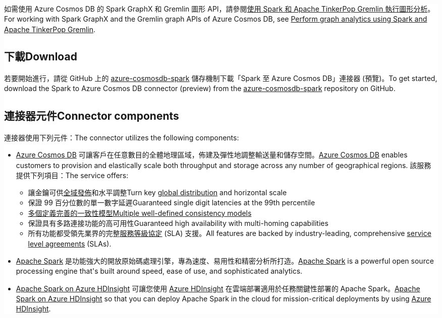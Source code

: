 <span data-ttu-id="0c6d4-109">如需使用 Azure Cosmos DB 的 Spark GraphX 和 Gremlin 圖形 API，請參閱[使用 Spark 和 Apache TinkerPop Gremlin 執行圖形分析](spark-connector-graph.md)。</span><span class="sxs-lookup"><span data-stu-id="0c6d4-109">For working with Spark GraphX and the Gremlin graph APIs of Azure Cosmos DB, see [Perform graph analytics using Spark and Apache TinkerPop Gremlin](spark-connector-graph.md).</span></span>

## <a name="download"></a><span data-ttu-id="0c6d4-110">下載</span><span class="sxs-lookup"><span data-stu-id="0c6d4-110">Download</span></span>

<span data-ttu-id="0c6d4-111">若要開始進行，請從 GitHub 上的 [azure-cosmosdb-spark](https://github.com/Azure/azure-cosmosdb-spark/) 儲存機制下載「Spark 至 Azure Cosmos DB」連接器 (預覽)。</span><span class="sxs-lookup"><span data-stu-id="0c6d4-111">To get started, download the Spark to Azure Cosmos DB connector (preview) from the [azure-cosmosdb-spark](https://github.com/Azure/azure-cosmosdb-spark/) repository on GitHub.</span></span>

## <a name="connector-components"></a><span data-ttu-id="0c6d4-112">連接器元件</span><span class="sxs-lookup"><span data-stu-id="0c6d4-112">Connector components</span></span>

<span data-ttu-id="0c6d4-113">連接器使用下列元件：</span><span class="sxs-lookup"><span data-stu-id="0c6d4-113">The connector utilizes the following components:</span></span>

* <span data-ttu-id="0c6d4-114">[Azure Cosmos DB](http://documentdb.com) 可讓客戶在任意數目的全體地理區域，佈建及彈性地調整輸送量和儲存空間。</span><span class="sxs-lookup"><span data-stu-id="0c6d4-114">[Azure Cosmos DB](http://documentdb.com) enables customers to provision and elastically scale both throughput and storage across any number of geographical regions.</span></span> <span data-ttu-id="0c6d4-115">該服務提供下列項目：</span><span class="sxs-lookup"><span data-stu-id="0c6d4-115">The service offers:</span></span>
   * <span data-ttu-id="0c6d4-116">讓金鑰可供[全域發佈](distribute-data-globally.md)和水平調整</span><span class="sxs-lookup"><span data-stu-id="0c6d4-116">Turn key [global distribution](distribute-data-globally.md) and horizontal scale</span></span>
   * <span data-ttu-id="0c6d4-117">保證 99 百分位數的單一數字延遲</span><span class="sxs-lookup"><span data-stu-id="0c6d4-117">Guaranteed single digit latencies at the 99th percentile</span></span>
   * [<span data-ttu-id="0c6d4-118">多個定義完善的一致性模型</span><span class="sxs-lookup"><span data-stu-id="0c6d4-118">Multiple well-defined consistency models</span></span>](consistency-levels.md)
   * <span data-ttu-id="0c6d4-119">保證具有多路連接功能的高可用性</span><span class="sxs-lookup"><span data-stu-id="0c6d4-119">Guaranteed high availability with multi-homing capabilities</span></span>
   * <span data-ttu-id="0c6d4-120">所有功能都受領先業界的完整[服務等級協定](https://azure.microsoft.com/support/legal/sla/cosmos-db) (SLA) 支援。</span><span class="sxs-lookup"><span data-stu-id="0c6d4-120">All features are backed by industry-leading, comprehensive [service level agreements](https://azure.microsoft.com/support/legal/sla/cosmos-db) (SLAs).</span></span>

* <span data-ttu-id="0c6d4-121">[Apache Spark](http://spark.apache.org/) 是功能強大的開放原始碼處理引擎，專為速度、易用性和精密分析所打造。</span><span class="sxs-lookup"><span data-stu-id="0c6d4-121">[Apache Spark](http://spark.apache.org/) is a powerful open source processing engine that's built around speed, ease of use, and sophisticated analytics.</span></span>

* <span data-ttu-id="0c6d4-122">[Apache Spark on Azure HDInsight](../hdinsight/hdinsight-apache-spark-jupyter-spark-sql.md) 可讓您使用 [Azure HDInsight](https://azure.microsoft.com/services/hdinsight/apache-spark/) 在雲端部署適用於任務關鍵性部署的 Apache Spark。</span><span class="sxs-lookup"><span data-stu-id="0c6d4-122">[Apache Spark on Azure HDInsight](../hdinsight/hdinsight-apache-spark-jupyter-spark-sql.md) so that you can deploy Apache Spark in the cloud for mission-critical deployments by using [Azure HDInsight](https://azure.microsoft.com/services/hdinsight/apache-spark/).</span></span>
